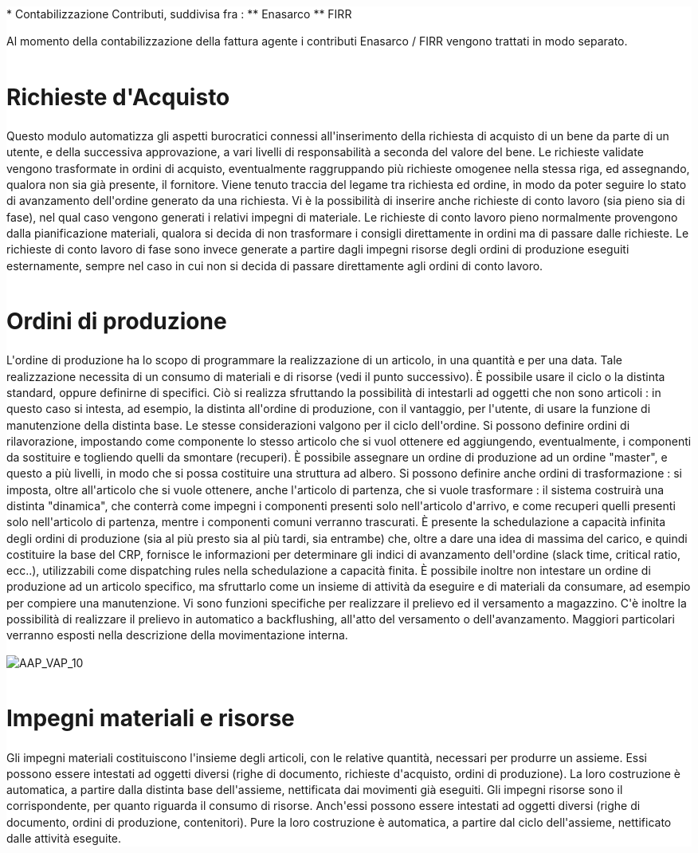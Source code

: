  \* Contabilizzazione Contributi, suddivisa fra : 
 \*\* Enasarco
 \*\* FIRR

Al momento della contabilizzazione della fattura agente i contributi Enasarco / FIRR vengono trattati in modo separato.

# Richieste d'Acquisto
Questo modulo automatizza gli aspetti burocratici connessi all'inserimento della richiesta di acquisto di un bene da parte di un utente, e della successiva approvazione, a vari livelli di responsabilità a seconda del valore del bene. Le richieste validate vengono trasformate in ordini di acquisto, eventualmente raggruppando più richieste omogenee nella stessa riga, ed assegnando, qualora non sia già presente, il fornitore. Viene tenuto traccia del legame tra richiesta ed ordine, in modo da poter seguire lo stato di avanzamento dell'ordine generato da una richiesta. Vi è la possibilità di inserire anche richieste di conto lavoro (sia pieno sia di fase), nel qual caso vengono generati i relativi impegni di materiale.
Le richieste di conto lavoro pieno normalmente provengono dalla pianificazione materiali, qualora si decida di non trasformare i consigli direttamente in ordini ma di passare dalle richieste. Le richieste di conto lavoro di fase sono invece generate a partire dagli impegni risorse degli ordini di produzione eseguiti esternamente, sempre nel caso in cui non si decida di passare direttamente agli ordini di conto lavoro.

# Ordini di produzione
L'ordine di produzione ha lo scopo di programmare la realizzazione di un articolo, in una quantità e per una data. Tale realizzazione necessita di un consumo di materiali e di risorse (vedi il punto successivo). È possibile usare il ciclo o la distinta standard, oppure definirne di specifici. Ciò si realizza sfruttando la possibilità di intestarli ad oggetti che non sono articoli :  in questo caso si intesta, ad esempio, la distinta all'ordine di produzione, con il vantaggio, per l'utente, di usare la funzione di manutenzione della distinta base. Le stesse considerazioni valgono per il ciclo dell'ordine. Si possono definire ordini di rilavorazione, impostando come componente lo stesso articolo che si vuol ottenere ed aggiungendo, eventualmente, i componenti da sostituire e togliendo quelli da smontare (recuperi). È possibile assegnare un ordine di produzione ad un ordine "master", e questo a più livelli, in modo che si possa costituire una struttura ad albero. Si possono definire anche ordini di trasformazione :  si imposta, oltre all'articolo che si vuole ottenere, anche l'articolo di partenza, che si vuole trasformare :  il sistema costruirà una distinta "dinamica", che conterrà come impegni i componenti presenti solo nell'articolo d'arrivo, e come recuperi quelli presenti solo nell'articolo di partenza, mentre i componenti comuni verranno trascurati. È presente la schedulazione a capacità infinita degli ordini di produzione (sia al più presto sia al più tardi, sia entrambe) che, oltre a dare una idea di massima del carico, e quindi costituire la base del CRP, fornisce le informazioni per determinare gli indici di avanzamento dell'ordine (slack time, critical ratio, ecc..), utilizzabili come dispatching rules nella schedulazione a capacità finita. È possibile inoltre non intestare un ordine di produzione ad un articolo specifico, ma sfruttarlo come un insieme di attività da eseguire e di materiali da consumare, ad esempio per compiere una manutenzione. Vi sono funzioni specifiche per realizzare il prelievo ed il versamento a magazzino. C'è inoltre la possibilità di realizzare il prelievo in automatico a backflushing, all'atto del versamento o dell'avanzamento. Maggiori particolari verranno esposti nella descrizione della movimentazione interna.

![AAP_VAP_10](http://localhost:3000/immagini/MBDOC_VIS-AAVAP/AAP_VAP_10.png)
# Impegni materiali e risorse
Gli impegni materiali costituiscono l'insieme degli articoli, con le relative quantità, necessari per produrre un assieme. Essi possono essere intestati ad oggetti diversi (righe di documento, richieste d'acquisto, ordini di produzione). La loro costruzione è automatica, a partire dalla distinta base dell'assieme, nettificata dai movimenti già eseguiti. Gli impegni risorse sono il corrispondente, per quanto riguarda il consumo di risorse. Anch'essi possono essere intestati ad oggetti diversi (righe di documento, ordini di produzione, contenitori). Pure la loro costruzione è automatica, a partire dal ciclo dell'assieme, nettificato dalle attività eseguite.
